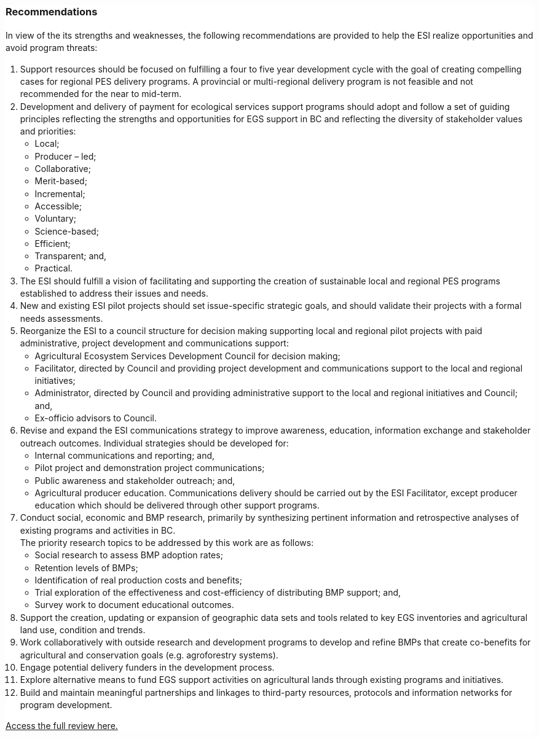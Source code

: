 ### Recommendations

In view of the its strengths and weaknesses, the following recommendations are provided to help the ESI realize opportunities and avoid program threats:

1. Support resources should be focused on fulfilling a four to five year development cycle with the goal of creating compelling cases for regional PES delivery programs. A provincial or multi-regional delivery program is not feasible and not recommended for the near to mid-term.
2. Development and delivery of payment for ecological services support programs should adopt and follow a set of guiding principles reflecting the strengths and opportunities for EGS support in BC and reflecting the diversity of stakeholder values and priorities:  
    - Local;
    - Producer – led;
    - Collaborative;
    - Merit-based;
    - Incremental;
    - Accessible;
    - Voluntary;
    - Science-based;
    - Efficient;
    - Transparent; and,
    - Practical.
3. The ESI should fulfill a vision of facilitating and supporting the creation of sustainable local and regional PES programs established to address their issues and needs.
4. New and existing ESI pilot projects should set issue-specific strategic goals, and should validate their projects with a formal needs assessments.
5. Reorganize the ESI to a council structure for decision making supporting local and regional pilot projects with paid administrative, project development and communications support:
    - Agricultural Ecosystem Services Development Council for decision making;
    - Facilitator, directed by Council and providing project development and communications support to the local and regional initiatives;
    - Administrator, directed by Council and providing administrative support to the local and regional initiatives and Council; and,
    - Ex-officio advisors to Council.
6. Revise and expand the ESI communications strategy to improve awareness, education, information exchange and stakeholder outreach outcomes. Individual strategies should be developed for:
    - Internal communications and reporting; and,
    - Pilot project and demonstration project communications;
    - Public awareness and stakeholder outreach; and,
    - Agricultural producer education.
    Communications delivery should be carried out by the ESI Facilitator, except producer education which should be delivered through other support programs.
7. Conduct social, economic and BMP research, primarily by synthesizing pertinent information and retrospective analyses of existing programs and activities in BC.  
    The priority research topics to be addressed by this work are as follows:
    - Social research to assess BMP adoption rates;
    - Retention levels of BMPs;
    - Identification of real production costs and benefits;
    - Trial exploration of the effectiveness and cost-efficiency of distributing BMP support; and,
    - Survey work to document educational outcomes.
8. Support the creation, updating or expansion of geographic data sets and tools related to key EGS inventories and agricultural land use, condition and trends.
9. Work collaboratively with outside research and development programs to develop and refine BMPs that create co-benefits for agricultural and conservation goals (e.g. agroforestry systems).
10. Engage potential delivery funders in the development process.
11. Explore alternative means to fund EGS support activities on agricultural lands through existing programs and initiatives.
12. Build and maintain meaningful partnerships and linkages to third-party resources, protocols and information networks for program development.

[Access the full review here.](https://drive.google.com/file/d/0B3Bw3eMsdzoJc1N4RklZaXFtWE0)
